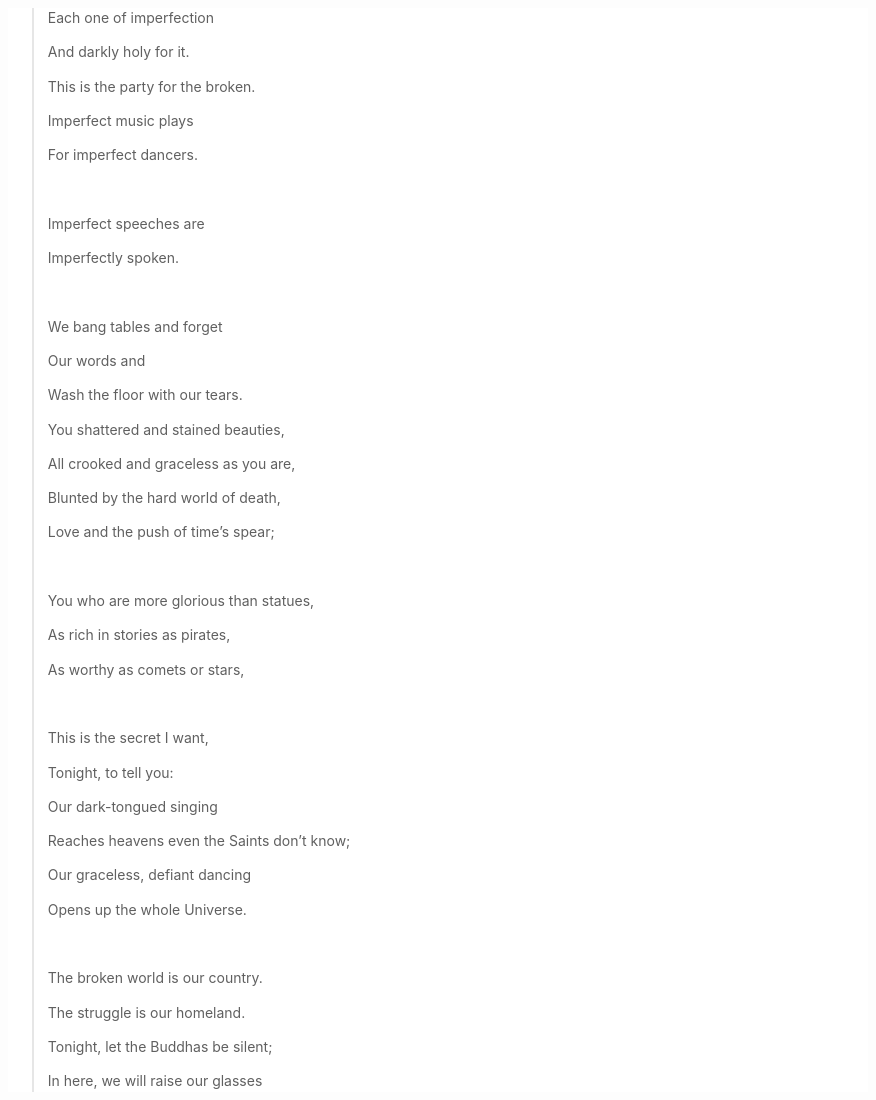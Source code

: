 > Each one of imperfection
>
> And darkly holy for it.
>
> This is the party for the broken.
>
> Imperfect music plays
>
> For imperfect dancers.
>
> <br>
>
> Imperfect speeches are
>
> Imperfectly spoken.
>
> <br>
>
> We bang tables and forget
>
> Our words and
>
> Wash the floor with our tears.
>
> You shattered and stained beauties,
>
> All crooked and graceless as you are,
>
> Blunted by the hard world of death,
>
> Love and the push of time’s spear;
>
> <br>
>
> You who are more glorious than statues,
>
> As rich in stories as pirates,
>
> As worthy as comets or stars,
>
> <br>
>
> This is the secret I want,
>
> Tonight, to tell you:
>
> Our dark-tongued singing
>
> Reaches heavens even the Saints don’t know;
>
> Our graceless, defiant dancing
>
> Opens up the whole Universe.
>
> <br>
>
> The broken world is our country.
>
> The struggle is our homeland.
>
> Tonight, let the Buddhas be silent;
>
> In here, we will raise our glasses
>